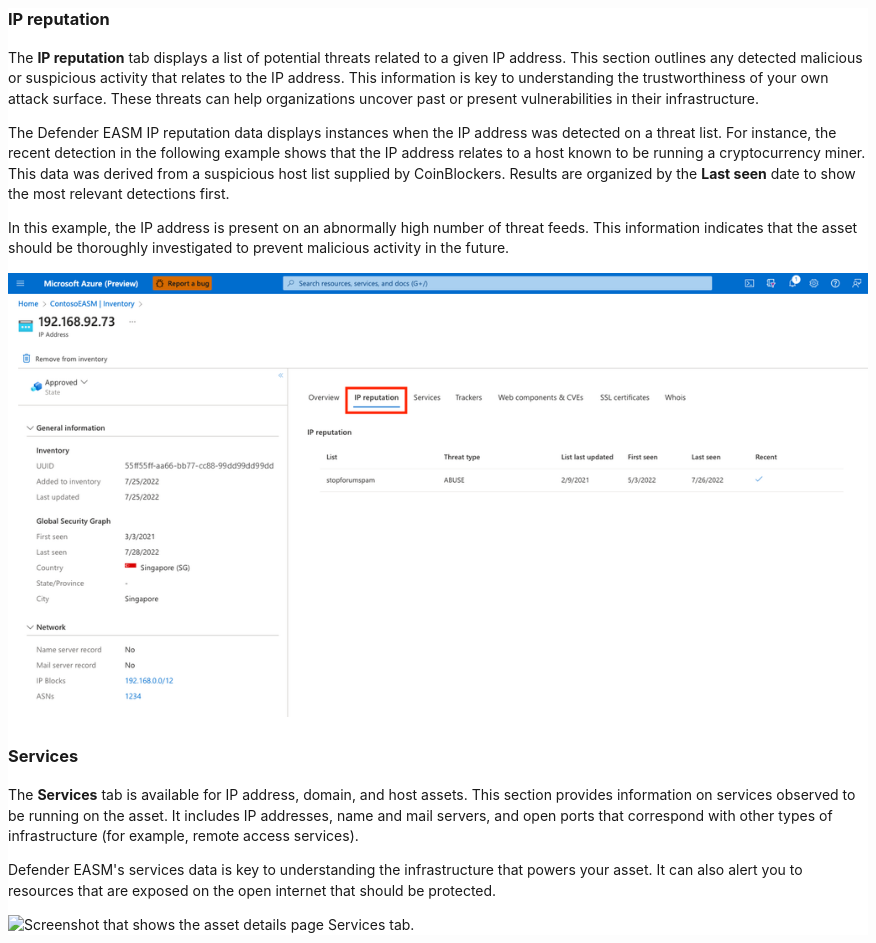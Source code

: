 ### IP reputation

The **IP reputation** tab displays a list of potential threats related to a given IP address. This section outlines any detected malicious or suspicious activity that relates to the IP address. This information is key to understanding the trustworthiness of your own attack surface. These threats can help organizations uncover past or present vulnerabilities in their infrastructure.

The Defender EASM IP reputation data displays instances when the IP address was detected on a threat list. For instance, the recent detection in the following example shows that the IP address relates to a host known to be running a cryptocurrency miner. This data was derived from a suspicious host list supplied by CoinBlockers. Results are organized by the **Last seen** date to show the most relevant detections first.

In this example, the IP address is present on an abnormally high number of threat feeds. This information indicates that the asset should be thoroughly investigated to prevent malicious activity in the future.

![Screenshot that shows the asset details page IP reputation tab.](media/Inventory_4.png)

### Services

The **Services** tab is available for IP address, domain, and host assets. This section provides information on services observed to be running on the asset. It includes IP addresses, name and mail servers, and open ports that correspond with other types of infrastructure (for example, remote access services).

Defender EASM's services data is key to understanding the infrastructure that powers your asset. It can also alert you to resources that are exposed on the open internet that should be protected.

![Screenshot that shows the asset details page Services tab.](media/Inventory_5.png)
